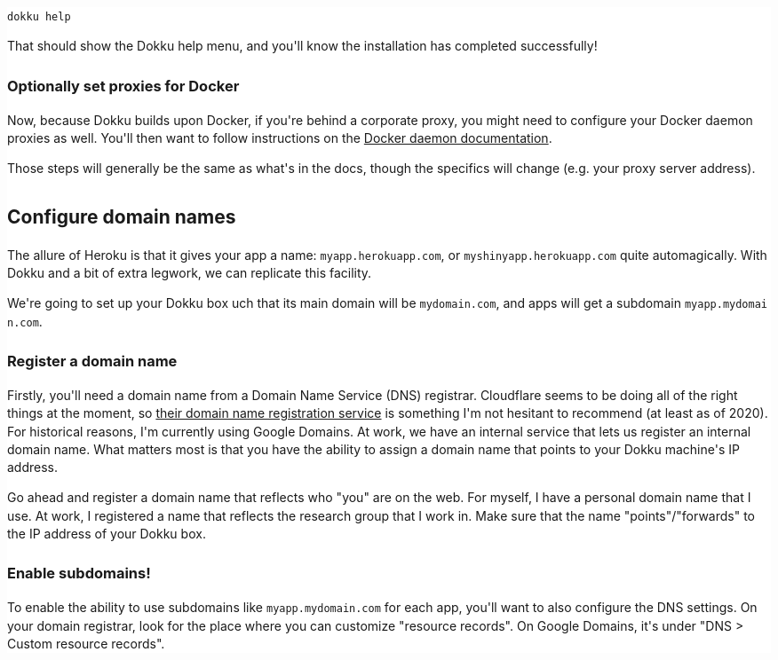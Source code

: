 ```bash
dokku help
```

That should show the Dokku help menu,
and you'll know the installation has completed successfully!

### Optionally set proxies for Docker

Now, because Dokku builds upon Docker,
if you're behind a corporate proxy,
you might need to configure your Docker daemon proxies as well.
You'll then want to follow instructions
on the [Docker daemon documentation][docker_daemon].

[docker_daemon]: https://docs.docker.com/config/daemon/systemd/#httphttps-proxy

Those steps will generally be the same as what's in the docs,
though the specifics will change (e.g. your proxy server address).


## Configure domain names

The allure of Heroku is that it gives your app a name:
`myapp.herokuapp.com`, or `myshinyapp.herokuapp.com` quite automagically.
With Dokku and a bit of extra legwork, we can replicate this facility.

We're going to set up your Dokku box
uch that its main domain will be `mydomain.com`,
and apps will get a subdomain `myapp.mydomain.com`.

### Register a domain name

Firstly, you'll need a domain name from a Domain Name Service (DNS) registrar.
Cloudflare seems to be doing all of the right things at the moment,
so [their domain name registration service][cloudflare]
is something I'm not hesitant to recommend (at least as of 2020).
For historical reasons, I'm currently using Google Domains.
At work, we have an internal service
that lets us register an internal domain name.
What matters most is that you have the ability
to assign a domain name that points to your Dokku machine's IP address.

[cloudflare]: https://www.cloudflare.com/products/registrar/

Go ahead and register a domain name that reflects who "you" are on the web.
For myself, I have a personal domain name that I use.
At work, I registered a name that reflects the research group that I work in.
Make sure that the name "points"/"forwards" to the IP address of your Dokku box.

### Enable subdomains!

To enable the ability to use subdomains like `myapp.mydomain.com` for each app,
you'll want to also configure the DNS settings.
On your domain registrar, look for the place
where you can customize "resource records".
On Google Domains, it's under "DNS \> Custom resource records".


[ssh-tutorial]: https://www.digitalocean.com/community/tutorials/how-to-use-ssh-to-connect-to-a-remote-server-in-ubuntu
[do_referral]: https://m.do.co/c/2832a2124e66
[^ram]: I am paying for the $10/mo plan for the extra RAM seems to help.
[dokku-docs]: http://dokku.viewdocs.io/dokku/getting-started/installation/
[centos]: http://dokku.viewdocs.io/dokku/getting-started/install/rpm/
[pgs]: https://github.com/heroku/python-getting-started
[beta]: https://minimal-streamlit.herokuapp.com/
[mkdocs]: https://www.mkdocs.org/
[material]: https://squidfunk.github.io/mkdocs-material/
[lektor]: https://www.getlektor.com/
[sphinx]: https://www.sphinx-doc.org/en/master/
[nikola]: https://getnikola.com/